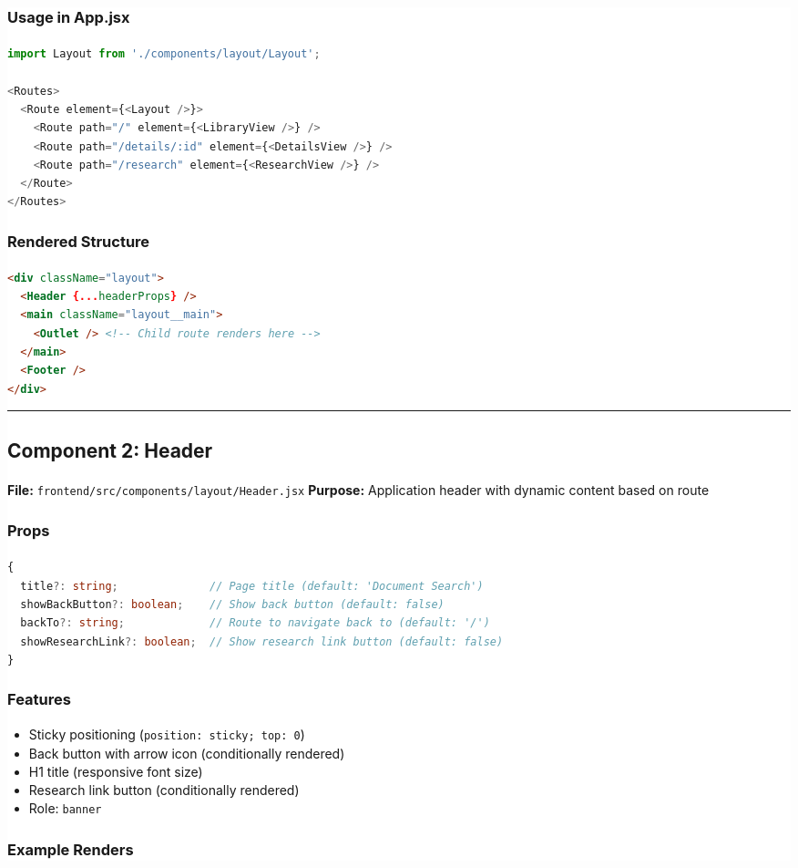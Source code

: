 ### Usage in App.jsx

```javascript
import Layout from './components/layout/Layout';

<Routes>
  <Route element={<Layout />}>
    <Route path="/" element={<LibraryView />} />
    <Route path="/details/:id" element={<DetailsView />} />
    <Route path="/research" element={<ResearchView />} />
  </Route>
</Routes>
```

### Rendered Structure

```html
<div className="layout">
  <Header {...headerProps} />
  <main className="layout__main">
    <Outlet /> <!-- Child route renders here -->
  </main>
  <Footer />
</div>
```

---

## Component 2: Header

**File:** `frontend/src/components/layout/Header.jsx`
**Purpose:** Application header with dynamic content based on route

### Props

```typescript
{
  title?: string;              // Page title (default: 'Document Search')
  showBackButton?: boolean;    // Show back button (default: false)
  backTo?: string;             // Route to navigate back to (default: '/')
  showResearchLink?: boolean;  // Show research link button (default: false)
}
```

### Features

- Sticky positioning (`position: sticky; top: 0`)
- Back button with arrow icon (conditionally rendered)
- H1 title (responsive font size)
- Research link button (conditionally rendered)
- Role: `banner`

### Example Renders
